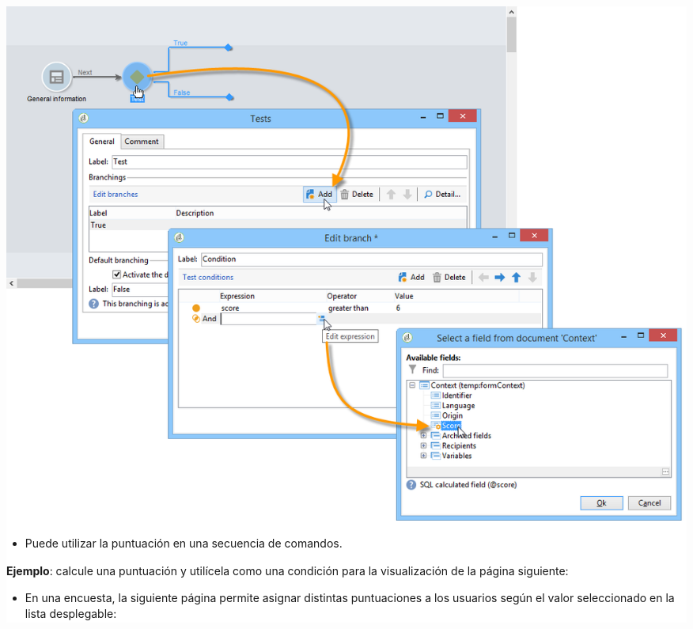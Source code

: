    ![](assets/s_ncs_admin_survey_score_in_a_test.png)

* Puede utilizar la puntuación en una secuencia de comandos.

**Ejemplo**: calcule una puntuación y utilícela como una condición para la visualización de la página siguiente:

* En una encuesta, la siguiente página permite asignar distintas puntuaciones a los usuarios según el valor seleccionado en la lista desplegable:
